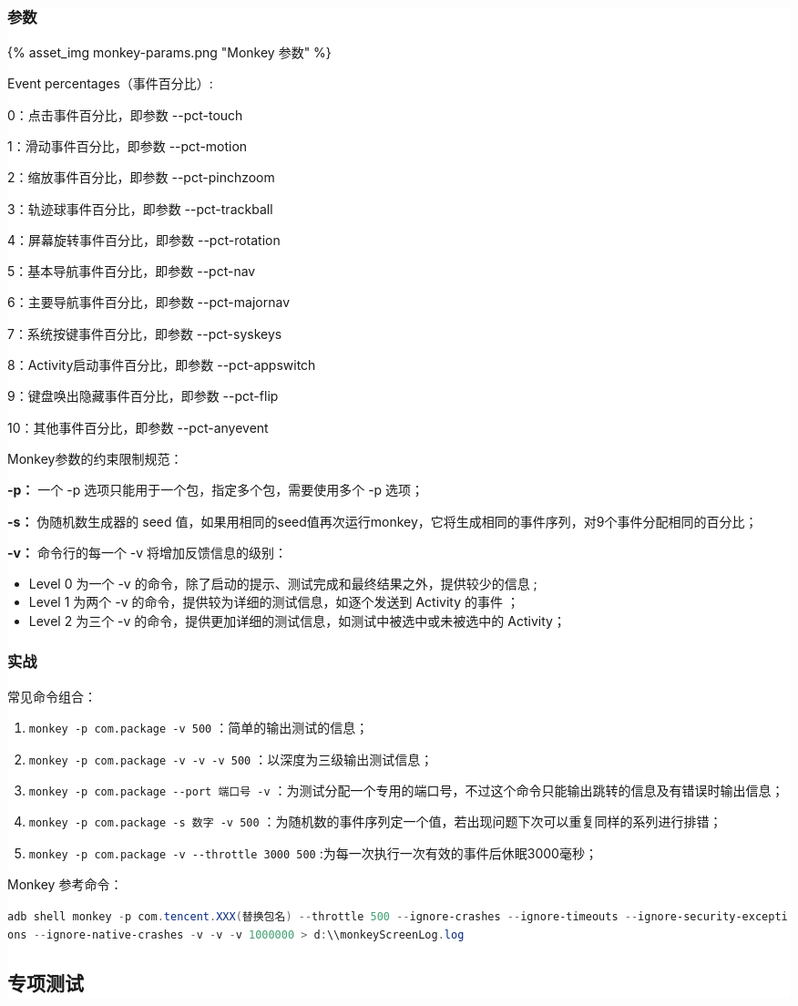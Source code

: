 ### 参数

{% asset_img monkey-params.png "Monkey 参数" %}

Event percentages（事件百分比）:

0：点击事件百分比，即参数 --pct-touch

1：滑动事件百分比，即参数 --pct-motion

2：缩放事件百分比，即参数 --pct-pinchzoom

3：轨迹球事件百分比，即参数 --pct-trackball

4：屏幕旋转事件百分比，即参数 --pct-rotation

5：基本导航事件百分比，即参数 --pct-nav

6：主要导航事件百分比，即参数 --pct-majornav

7：系统按键事件百分比，即参数 --pct-syskeys

8：Activity启动事件百分比，即参数 --pct-appswitch

9：键盘唤出隐藏事件百分比，即参数 --pct-flip

10：其他事件百分比，即参数 --pct-anyevent

Monkey参数的约束限制规范：

**-p：** 一个 -p 选项只能用于一个包，指定多个包，需要使用多个 -p 选项；

**-s：** 伪随机数生成器的 seed 值，如果用相同的seed值再次运行monkey，它将生成相同的事件序列，对9个事件分配相同的百分比；

**-v：** 命令行的每一个 -v 将增加反馈信息的级别：

+  Level 0 为一个 -v 的命令，除了启动的提示、测试完成和最终结果之外，提供较少的信息 ;
+ Level 1 为两个 -v 的命令，提供较为详细的测试信息，如逐个发送到 Activity 的事件 ；
+ Level 2 为三个 -v 的命令，提供更加详细的测试信息，如测试中被选中或未被选中的 Activity；

### 实战

常见命令组合：

1. `monkey -p com.package -v 500` ：简单的输出测试的信息；

2. `monkey -p com.package -v -v -v 500` ：以深度为三级输出测试信息；

3. `monkey -p com.package --port 端口号 -v` ：为测试分配一个专用的端口号，不过这个命令只能输出跳转的信息及有错误时输出信息；

4. `monkey -p com.package -s 数字 -v 500` ：为随机数的事件序列定一个值，若出现问题下次可以重复同样的系列进行排错；

5. `monkey -p com.package -v --throttle 3000 500` :为每一次执行一次有效的事件后休眠3000毫秒；

Monkey 参考命令：

```powershell
adb shell monkey -p com.tencent.XXX(替换包名) --throttle 500 --ignore-crashes --ignore-timeouts --ignore-security-exceptions --ignore-native-crashes -v -v -v 1000000 > d:\\monkeyScreenLog.log
```

## 专项测试
